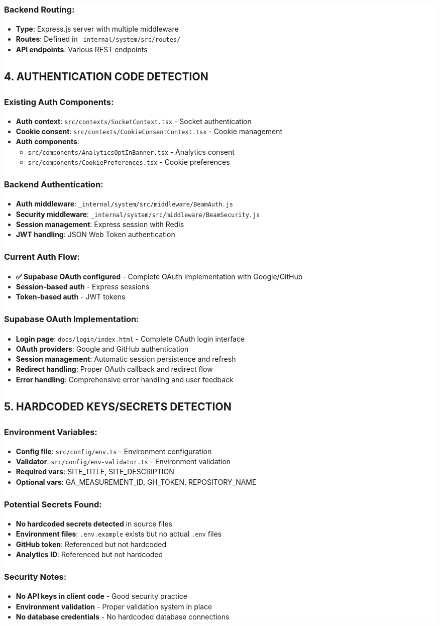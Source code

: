 ### Backend Routing:
- **Type**: Express.js server with multiple middleware
- **Routes**: Defined in `_internal/system/src/routes/`
- **API endpoints**: Various REST endpoints

## 4. AUTHENTICATION CODE DETECTION

### Existing Auth Components:
- **Auth context**: `src/contexts/SocketContext.tsx` - Socket authentication
- **Cookie consent**: `src/contexts/CookieConsentContext.tsx` - Cookie management
- **Auth components**:
  - `src/components/AnalyticsOptInBanner.tsx` - Analytics consent
  - `src/components/CookiePreferences.tsx` - Cookie preferences

### Backend Authentication:
- **Auth middleware**: `_internal/system/src/middleware/BeamAuth.js`
- **Security middleware**: `_internal/system/src/middleware/BeamSecurity.js`
- **Session management**: Express session with Redis
- **JWT handling**: JSON Web Token authentication

### Current Auth Flow:
- **✅ Supabase OAuth configured** - Complete OAuth implementation with Google/GitHub
- **Session-based auth** - Express sessions
- **Token-based auth** - JWT tokens

### Supabase OAuth Implementation:
- **Login page**: `docs/login/index.html` - Complete OAuth login interface
- **OAuth providers**: Google and GitHub authentication
- **Session management**: Automatic session persistence and refresh
- **Redirect handling**: Proper OAuth callback and redirect flow
- **Error handling**: Comprehensive error handling and user feedback

## 5. HARDCODED KEYS/SECRETS DETECTION

### Environment Variables:
- **Config file**: `src/config/env.ts` - Environment configuration
- **Validator**: `src/config/env-validator.ts` - Environment validation
- **Required vars**: SITE_TITLE, SITE_DESCRIPTION
- **Optional vars**: GA_MEASUREMENT_ID, GH_TOKEN, REPOSITORY_NAME

### Potential Secrets Found:
- **No hardcoded secrets detected** in source files
- **Environment files**: `.env.example` exists but no actual `.env` files
- **GitHub token**: Referenced but not hardcoded
- **Analytics ID**: Referenced but not hardcoded

### Security Notes:
- **No API keys in client code** - Good security practice
- **Environment validation** - Proper validation system in place
- **No database credentials** - No hardcoded database connections
